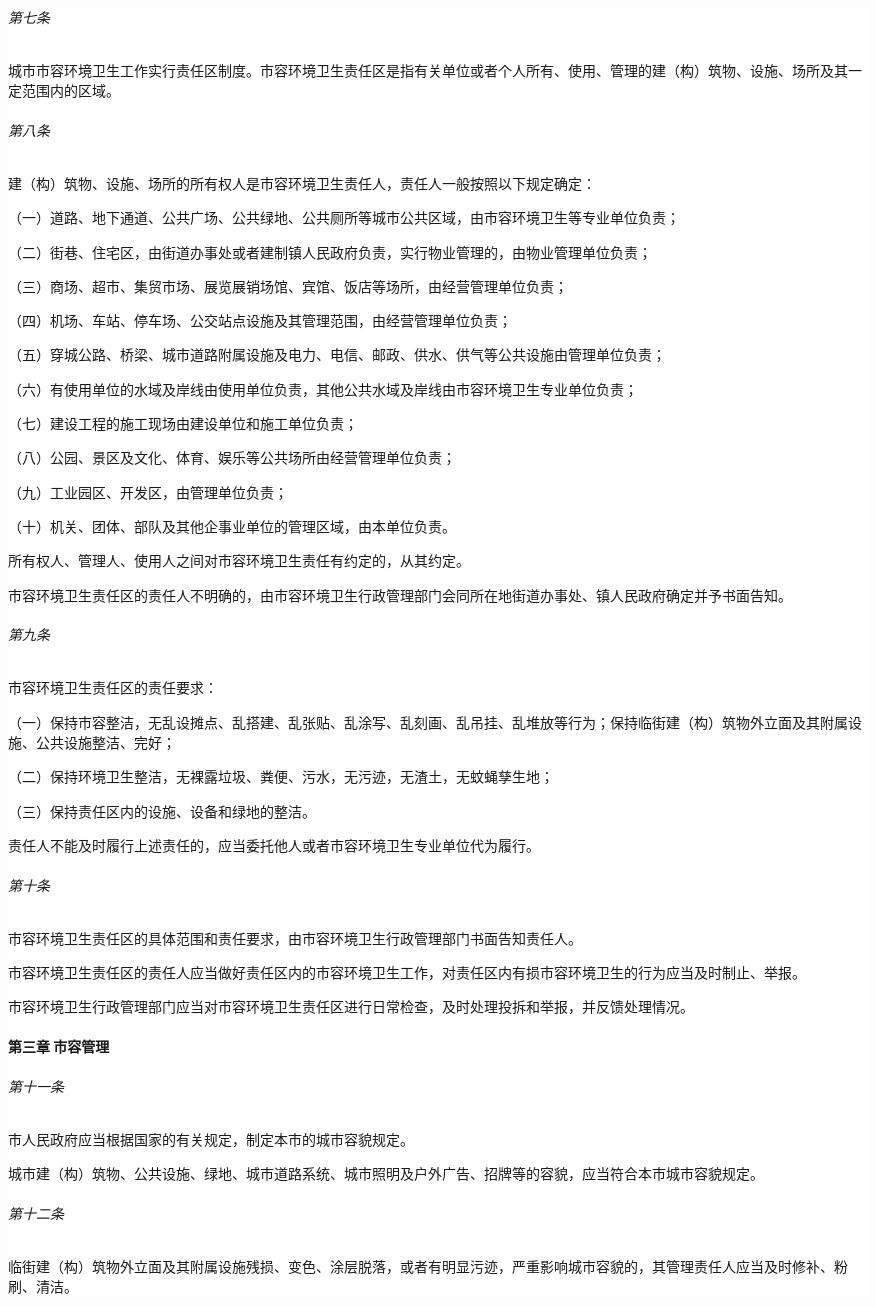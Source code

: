 ###### 第七条

城市市容环境卫生工作实行责任区制度。市容环境卫生责任区是指有关单位或者个人所有、使用、管理的建（构）筑物、设施、场所及其一定范围内的区域。

###### 第八条

建（构）筑物、设施、场所的所有权人是市容环境卫生责任人，责任人一般按照以下规定确定：

（一）道路、地下通道、公共广场、公共绿地、公共厕所等城市公共区域，由市容环境卫生等专业单位负责；

（二）街巷、住宅区，由街道办事处或者建制镇人民政府负责，实行物业管理的，由物业管理单位负责；

（三）商场、超市、集贸市场、展览展销场馆、宾馆、饭店等场所，由经营管理单位负责；

（四）机场、车站、停车场、公交站点设施及其管理范围，由经营管理单位负责；

（五）穿城公路、桥梁、城市道路附属设施及电力、电信、邮政、供水、供气等公共设施由管理单位负责；

（六）有使用单位的水域及岸线由使用单位负责，其他公共水域及岸线由市容环境卫生专业单位负责；

（七）建设工程的施工现场由建设单位和施工单位负责；

（八）公园、景区及文化、体育、娱乐等公共场所由经营管理单位负责；

（九）工业园区、开发区，由管理单位负责；

（十）机关、团体、部队及其他企事业单位的管理区域，由本单位负责。

所有权人、管理人、使用人之间对市容环境卫生责任有约定的，从其约定。

市容环境卫生责任区的责任人不明确的，由市容环境卫生行政管理部门会同所在地街道办事处、镇人民政府确定并予书面告知。

###### 第九条

市容环境卫生责任区的责任要求：

（一）保持市容整洁，无乱设摊点、乱搭建、乱张贴、乱涂写、乱刻画、乱吊挂、乱堆放等行为；保持临街建（构）筑物外立面及其附属设施、公共设施整洁、完好；

（二）保持环境卫生整洁，无裸露垃圾、粪便、污水，无污迹，无渣土，无蚊蝇孳生地；

（三）保持责任区内的设施、设备和绿地的整洁。

责任人不能及时履行上述责任的，应当委托他人或者市容环境卫生专业单位代为履行。

###### 第十条

市容环境卫生责任区的具体范围和责任要求，由市容环境卫生行政管理部门书面告知责任人。

市容环境卫生责任区的责任人应当做好责任区内的市容环境卫生工作，对责任区内有损市容环境卫生的行为应当及时制止、举报。

市容环境卫生行政管理部门应当对市容环境卫生责任区进行日常检查，及时处理投拆和举报，并反馈处理情况。

#### 第三章 市容管理

###### 第十一条

市人民政府应当根据国家的有关规定，制定本市的城市容貌规定。

城市建（构）筑物、公共设施、绿地、城市道路系统、城市照明及户外广告、招牌等的容貌，应当符合本市城市容貌规定。

###### 第十二条

临街建（构）筑物外立面及其附属设施残损、变色、涂层脱落，或者有明显污迹，严重影响城市容貌的，其管理责任人应当及时修补、粉刷、清洁。
